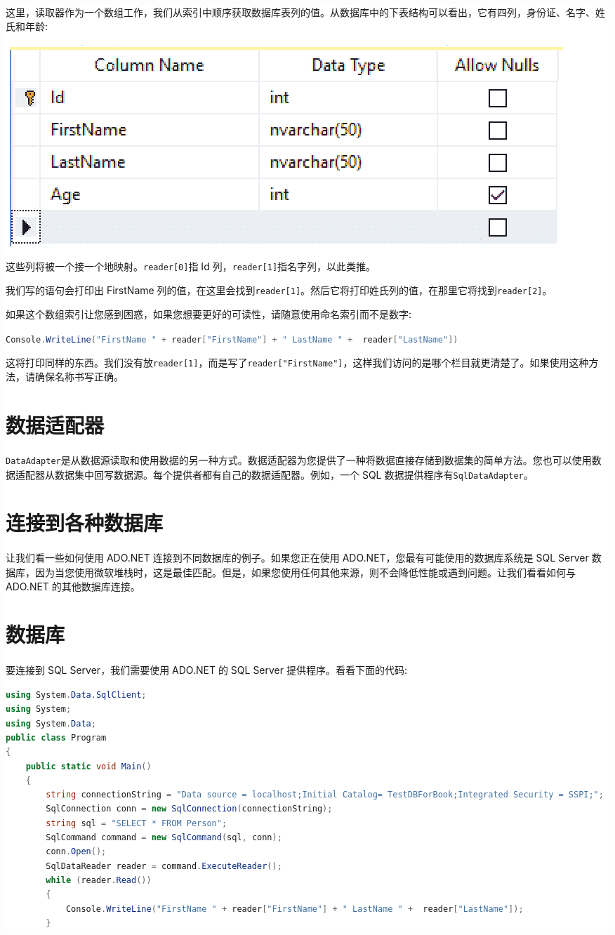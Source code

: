 这里，读取器作为一个数组工作，我们从索引中顺序获取数据库表列的值。从数据库中的下表结构可以看出，它有四列，身份证、名字、姓氏和年龄:

![](img/e7a7aba8-e697-45b4-8491-53aeafdc4e76.png)

这些列将被一个接一个地映射。`reader[0]`指 Id 列，`reader[1]`指名字列，以此类推。

我们写的语句会打印出 FirstName 列的值，在这里会找到`reader[1]`。然后它将打印姓氏列的值，在那里它将找到`reader[2]`。

如果这个数组索引让您感到困惑，如果您想要更好的可读性，请随意使用命名索引而不是数字:

```cs
Console.WriteLine("FirstName " + reader["FirstName"] + " LastName " +  reader["LastName"])
```

这将打印同样的东西。我们没有放`reader[1]`，而是写了`reader["FirstName"]`，这样我们访问的是哪个栏目就更清楚了。如果使用这种方法，请确保名称书写正确。

# 数据适配器

`DataAdapter`是从数据源读取和使用数据的另一种方式。数据适配器为您提供了一种将数据直接存储到数据集的简单方法。您也可以使用数据适配器从数据集中回写数据源。每个提供者都有自己的数据适配器。例如，一个 SQL 数据提供程序有`SqlDataAdapter`。

# 连接到各种数据库

让我们看一些如何使用 ADO.NET 连接到不同数据库的例子。如果您正在使用 ADO.NET，您最有可能使用的数据库系统是 SQL Server 数据库，因为当您使用微软堆栈时，这是最佳匹配。但是，如果您使用任何其他来源，则不会降低性能或遇到问题。让我们看看如何与 ADO.NET 的其他数据库连接。

# 数据库

要连接到 SQL Server，我们需要使用 ADO.NET 的 SQL Server 提供程序。看看下面的代码:

```cs
using System.Data.SqlClient;
using System;
using System.Data;
public class Program
{
    public static void Main()
    {
        string connectionString = "Data source = localhost;Initial Catalog= TestDBForBook;Integrated Security = SSPI;";
        SqlConnection conn = new SqlConnection(connectionString);
        string sql = "SELECT * FROM Person";
        SqlCommand command = new SqlCommand(sql, conn);
        conn.Open();
        SqlDataReader reader = command.ExecuteReader();
        while (reader.Read())
        {
            Console.WriteLine("FirstName " + reader["FirstName"] + " LastName " +  reader["LastName"]);
        }
```